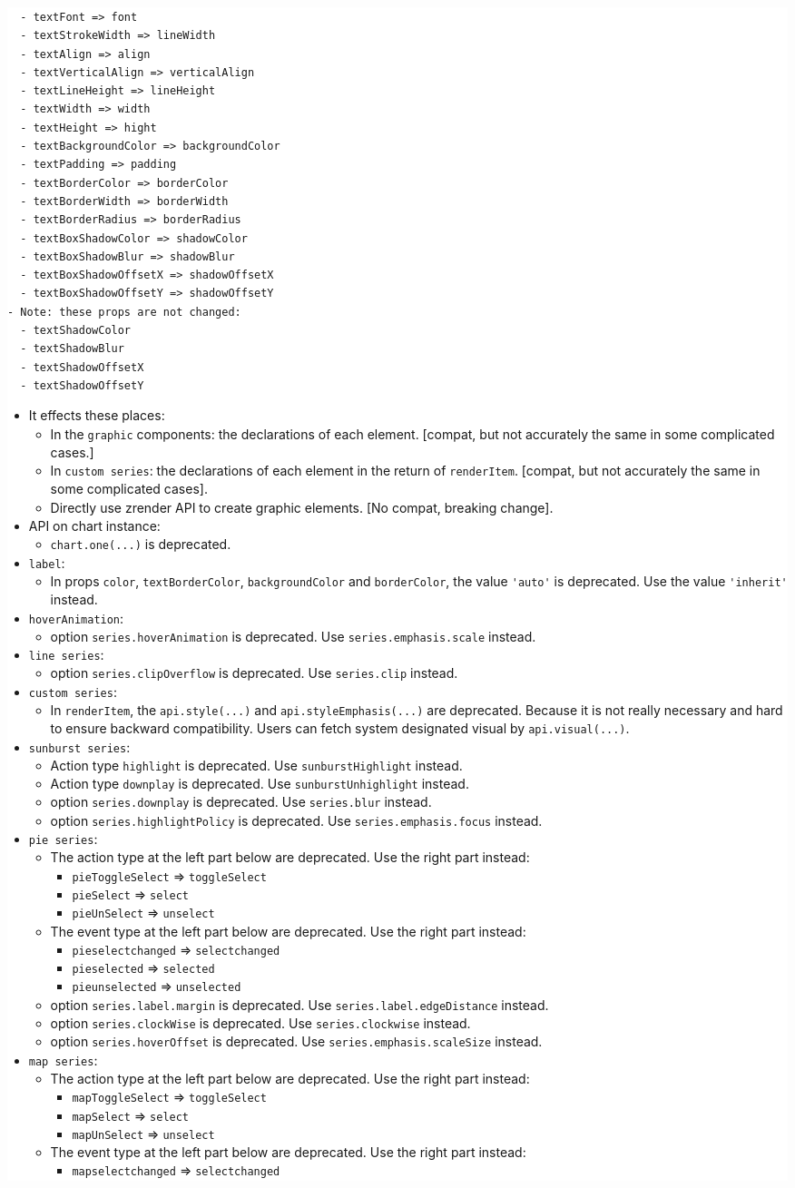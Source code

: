       - textFont => font
      - textStrokeWidth => lineWidth
      - textAlign => align
      - textVerticalAlign => verticalAlign
      - textLineHeight => lineHeight
      - textWidth => width
      - textHeight => hight
      - textBackgroundColor => backgroundColor
      - textPadding => padding
      - textBorderColor => borderColor
      - textBorderWidth => borderWidth
      - textBorderRadius => borderRadius
      - textBoxShadowColor => shadowColor
      - textBoxShadowBlur => shadowBlur
      - textBoxShadowOffsetX => shadowOffsetX
      - textBoxShadowOffsetY => shadowOffsetY
    - Note: these props are not changed:
      - textShadowColor
      - textShadowBlur
      - textShadowOffsetX
      - textShadowOffsetY
  - It effects these places:
    - In the `graphic` components: the declarations of each element. [compat, but not accurately the same in some complicated cases.]
    - In `custom series`: the declarations of each element in the return of `renderItem`. [compat, but not accurately the same in some complicated cases].
    - Directly use zrender API to create graphic elements. [No compat, breaking change].
- API on chart instance:
  - `chart.one(...)` is deprecated.
- `label`:
  - In props `color`, `textBorderColor`, `backgroundColor` and `borderColor`, the value `'auto'` is deprecated. Use the value `'inherit'` instead.
- `hoverAnimation`:
  - option `series.hoverAnimation` is deprecated. Use `series.emphasis.scale` instead.
- `line series`:
  - option `series.clipOverflow` is deprecated. Use `series.clip` instead.
- `custom series`:
  - In `renderItem`, the `api.style(...)` and `api.styleEmphasis(...)` are deprecated. Because it is not really necessary and hard to ensure backward compatibility. Users can fetch system designated visual by `api.visual(...)`.
- `sunburst series`:
  - Action type `highlight` is deprecated. Use `sunburstHighlight` instead.
  - Action type `downplay` is deprecated. Use `sunburstUnhighlight` instead.
  - option `series.downplay` is deprecated. Use `series.blur` instead.
  - option `series.highlightPolicy` is deprecated. Use `series.emphasis.focus` instead.
- `pie series`:
  - The action type at the left part below are deprecated. Use the right part instead:
    - `pieToggleSelect` => `toggleSelect`
    - `pieSelect` => `select`
    - `pieUnSelect` => `unselect`
  - The event type at the left part below are deprecated. Use the right part instead:
    - `pieselectchanged` => `selectchanged`
    - `pieselected` => `selected`
    - `pieunselected` => `unselected`
  - option `series.label.margin` is deprecated. Use `series.label.edgeDistance` instead.
  - option `series.clockWise` is deprecated. Use `series.clockwise` instead.
  - option `series.hoverOffset` is deprecated. Use `series.emphasis.scaleSize` instead.
- `map series`:
  - The action type at the left part below are deprecated. Use the right part instead:
    - `mapToggleSelect` => `toggleSelect`
    - `mapSelect` => `select`
    - `mapUnSelect` => `unselect`
  - The event type at the left part below are deprecated. Use the right part instead:
    - `mapselectchanged` => `selectchanged`